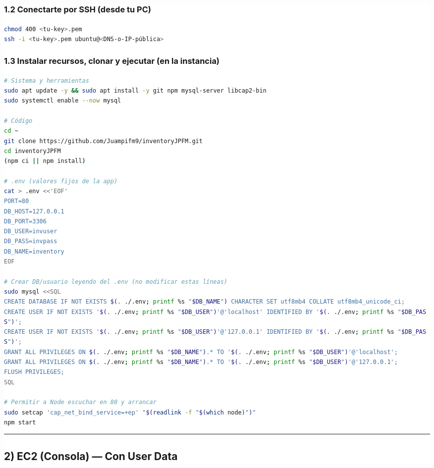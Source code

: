 ### 1.2 Conectarte por SSH (desde tu PC)
```bash
chmod 400 <tu-key>.pem
ssh -i <tu-key>.pem ubuntu@<DNS-o-IP-pública>
```

### 1.3 Instalar recursos, clonar y ejecutar (en la instancia)
```bash
# Sistema y herramientas
sudo apt update -y && sudo apt install -y git npm mysql-server libcap2-bin
sudo systemctl enable --now mysql

# Código
cd ~
git clone https://github.com/Juampifm9/inventoryJPFM.git
cd inventoryJPFM
(npm ci || npm install)

# .env (valores fijos de la app)
cat > .env <<'EOF'
PORT=80
DB_HOST=127.0.0.1
DB_PORT=3306
DB_USER=invuser
DB_PASS=invpass
DB_NAME=inventory
EOF

# Crear DB/usuario leyendo del .env (no modificar estas líneas)
sudo mysql <<SQL
CREATE DATABASE IF NOT EXISTS $(. ./.env; printf %s "$DB_NAME") CHARACTER SET utf8mb4 COLLATE utf8mb4_unicode_ci;
CREATE USER IF NOT EXISTS '$(. ./.env; printf %s "$DB_USER")'@'localhost' IDENTIFIED BY '$(. ./.env; printf %s "$DB_PASS")';
CREATE USER IF NOT EXISTS '$(. ./.env; printf %s "$DB_USER")'@'127.0.0.1' IDENTIFIED BY '$(. ./.env; printf %s "$DB_PASS")';
GRANT ALL PRIVILEGES ON $(. ./.env; printf %s "$DB_NAME").* TO '$(. ./.env; printf %s "$DB_USER")'@'localhost';
GRANT ALL PRIVILEGES ON $(. ./.env; printf %s "$DB_NAME").* TO '$(. ./.env; printf %s "$DB_USER")'@'127.0.0.1';
FLUSH PRIVILEGES;
SQL

# Permitir a Node escuchar en 80 y arrancar
sudo setcap 'cap_net_bind_service=+ep' "$(readlink -f "$(which node)")"
npm start
```

---

## 2) EC2 (Consola) — Con User Data
